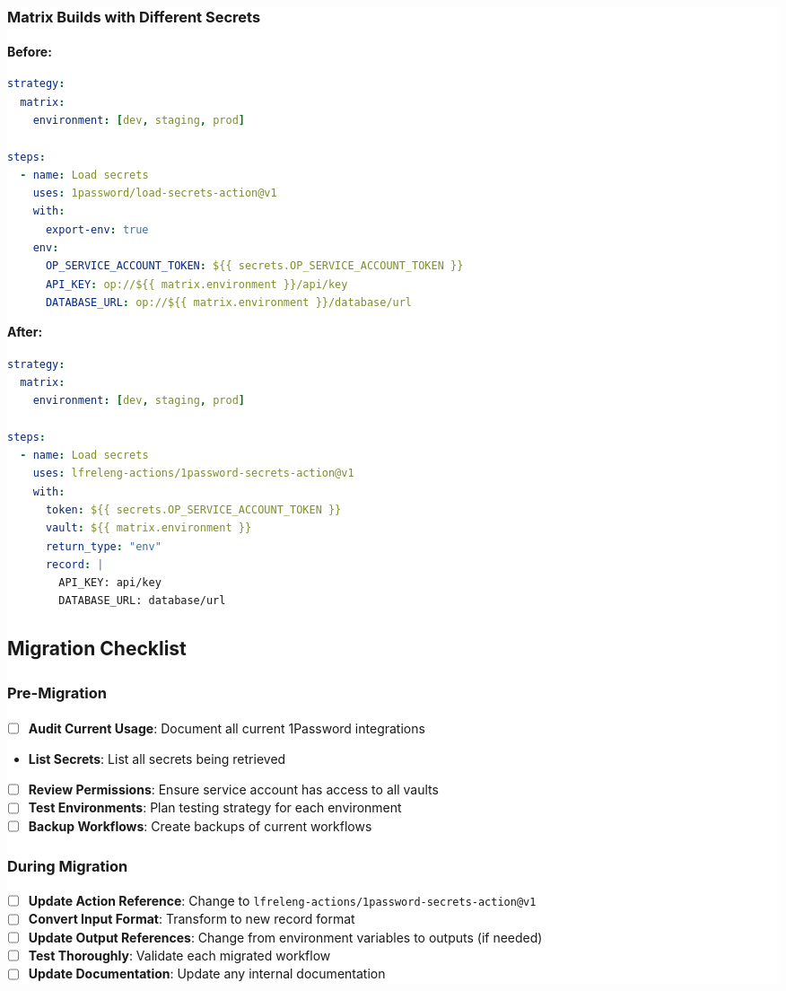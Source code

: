 ### Matrix Builds with Different Secrets

**Before:**

```yaml
strategy:
  matrix:
    environment: [dev, staging, prod]

steps:
  - name: Load secrets
    uses: 1password/load-secrets-action@v1
    with:
      export-env: true
    env:
      OP_SERVICE_ACCOUNT_TOKEN: ${{ secrets.OP_SERVICE_ACCOUNT_TOKEN }}
      API_KEY: op://${{ matrix.environment }}/api/key
      DATABASE_URL: op://${{ matrix.environment }}/database/url
```

**After:**

```yaml
strategy:
  matrix:
    environment: [dev, staging, prod]

steps:
  - name: Load secrets
    uses: lfreleng-actions/1password-secrets-action@v1
    with:
      token: ${{ secrets.OP_SERVICE_ACCOUNT_TOKEN }}
      vault: ${{ matrix.environment }}
      return_type: "env"
      record: |
        API_KEY: api/key
        DATABASE_URL: database/url
```

## Migration Checklist

### Pre-Migration

- [ ] **Audit Current Usage**: Document all current 1Password integrations
- **List Secrets**: List all secrets being retrieved
- [ ] **Review Permissions**: Ensure service account has access to all vaults
- [ ] **Test Environments**: Plan testing strategy for each environment
- [ ] **Backup Workflows**: Create backups of current workflows

### During Migration

- [ ] **Update Action Reference**: Change to `lfreleng-actions/1password-secrets-action@v1`
- [ ] **Convert Input Format**: Transform to new record format
- [ ] **Update Output References**: Change from environment variables to outputs (if needed)
- [ ] **Test Thoroughly**: Validate each migrated workflow
- [ ] **Update Documentation**: Update any internal documentation
